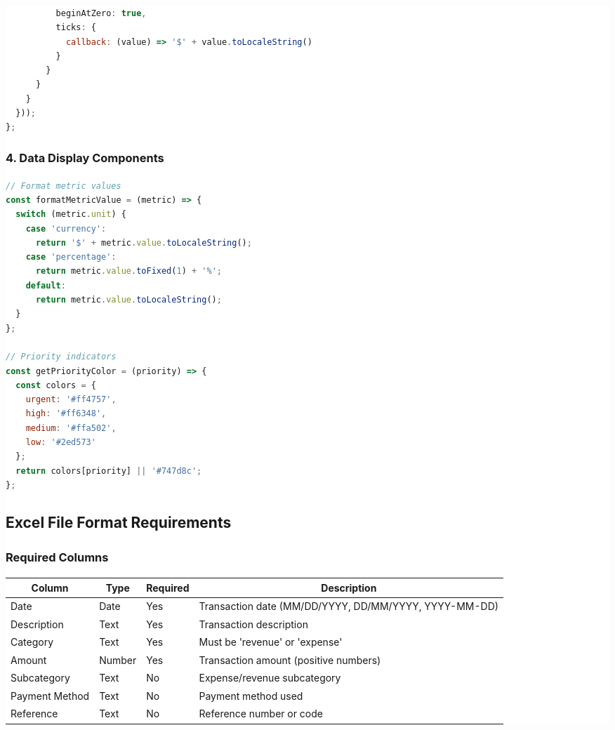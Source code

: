 ```javascript
          beginAtZero: true,
          ticks: {
            callback: (value) => '$' + value.toLocaleString()
          }
        }
      }
    }
  }));
};
```

### 4. Data Display Components

```javascript
// Format metric values
const formatMetricValue = (metric) => {
  switch (metric.unit) {
    case 'currency':
      return '$' + metric.value.toLocaleString();
    case 'percentage':
      return metric.value.toFixed(1) + '%';
    default:
      return metric.value.toLocaleString();
  }
};

// Priority indicators
const getPriorityColor = (priority) => {
  const colors = {
    urgent: '#ff4757',
    high: '#ff6348',
    medium: '#ffa502',
    low: '#2ed573'
  };
  return colors[priority] || '#747d8c';
};
```

## Excel File Format Requirements

### Required Columns

| Column | Type | Required | Description |
|--------|------|----------|-------------|
| Date | Date | Yes | Transaction date (MM/DD/YYYY, DD/MM/YYYY, YYYY-MM-DD) |
| Description | Text | Yes | Transaction description |
| Category | Text | Yes | Must be 'revenue' or 'expense' |
| Amount | Number | Yes | Transaction amount (positive numbers) |
| Subcategory | Text | No | Expense/revenue subcategory |
| Payment Method | Text | No | Payment method used |
| Reference | Text | No | Reference number or code |
